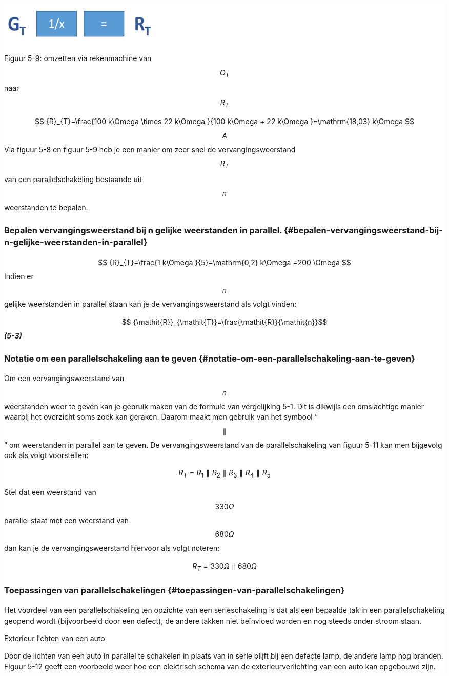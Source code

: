![](/assets/afbeelding_11375.png)

Figuur 5-9: omzetten via rekenmachine van $$ {G}_{T}$$ naar $$ {R}_{T}$$

$$ {R}_{T}=\frac{100 k\Omega \times 22 k\Omega }{100 k\Omega + 22 k\Omega }=\mathrm{18,03} k\Omega $$ $$ A$$ Via figuur 5-8 en figuur 5-9 heb je een manier om zeer snel de vervangingsweerstand $$ {R}_{T}$$ van een parallelschakeling bestaande uit $$ n$$ weerstanden te bepalen.

### Bepalen vervangingsweerstand bij n gelijke weerstanden in parallel. {#bepalen-vervangingsweerstand-bij-n-gelijke-weerstanden-in-parallel}

$$ {R}_{T}=\frac{1 k\Omega }{5}=\mathrm{0,2} k\Omega =200 \Omega $$ Indien er $$ n$$ gelijke weerstanden in parallel staan kan je de vervangingsweerstand als volgt vinden:

$$ {\mathit{R}}_{\mathit{T}}=\frac{\mathit{R}}{\mathit{n}}$$ **_(5-3)_**

### Notatie om een parallelschakeling aan te geven {#notatie-om-een-parallelschakeling-aan-te-geven}

Om een vervangingsweerstand van $$ n$$ weerstanden weer te geven kan je gebruik maken van de formule van vergelijking 5-1\. Dit is dikwijls een omslachtige manier waarbij het overzicht soms zoek kan geraken. Daarom maakt men gebruik van het symbool “ $$ \parallel $$ ” om weerstanden in parallel aan te geven. De vervangingsweerstand van de parallelschakeling van figuur 5-11 kan men bijgevolg ook als volgt voorstellen:

$$ {R}_{T}={R}_{1} \parallel {R}_{2} \parallel {R}_{3} \parallel {R}_{4} \parallel {R}_{5}$$

Stel dat een weerstand van $$ 330 \Omega $$ parallel staat met een weerstand van $$ 680 \Omega $$ dan kan je de vervangingsweerstand hiervoor als volgt noteren:

$$ {R}_{T}=330 \Omega \parallel 680 \Omega $$

### Toepassingen van parallelschakelingen {#toepassingen-van-parallelschakelingen}

Het voordeel van een parallelschakeling ten opzichte van een serieschakeling is dat als een bepaalde tak in een parallelschakeling geopend wordt (bijvoorbeeld door een defect), de andere takken niet beïnvloed worden en nog steeds onder stroom staan.

Exterieur lichten van een auto

Door de lichten van een auto in parallel te schakelen in plaats van in serie blijft bij een defecte lamp, de andere lamp nog branden. Figuur 5-12 geeft een voorbeeld weer hoe een elektrisch schema van de exterieurverlichting van een auto kan opgebouwd zijn.
